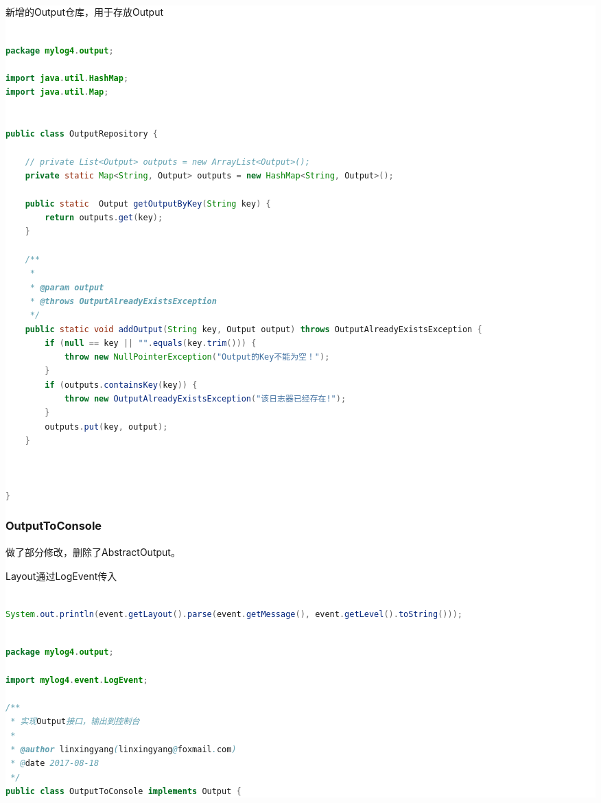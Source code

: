 新增的Output仓库，用于存放Output

```java

package mylog4.output;

import java.util.HashMap;
import java.util.Map;


public class OutputRepository {
	
	// private List<Output> outputs = new ArrayList<Output>();
	private static Map<String, Output> outputs = new HashMap<String, Output>();
	
	public static  Output getOutputByKey(String key) {
		return outputs.get(key);
	}
	
	/**
	 * 
	 * @param output
	 * @throws OutputAlreadyExistsException
	 */
	public static void addOutput(String key, Output output) throws OutputAlreadyExistsException {
		if (null == key || "".equals(key.trim())) {
			throw new NullPointerException("Output的Key不能为空！");
		}
		if (outputs.containsKey(key)) {
			throw new OutputAlreadyExistsException("该日志器已经存在!");
		}
		outputs.put(key, output);
	}
	
	
	
}


```

### OutputToConsole

做了部分修改，删除了AbstractOutput。

Layout通过LogEvent传入

```java

System.out.println(event.getLayout().parse(event.getMessage(), event.getLevel().toString()));

```

```java

package mylog4.output;

import mylog4.event.LogEvent;

/**
 * 实现Output接口，输出到控制台
 * 
 * @author linxingyang(linxingyang@foxmail.com)
 * @date 2017-08-18
 */
public class OutputToConsole implements Output {

```